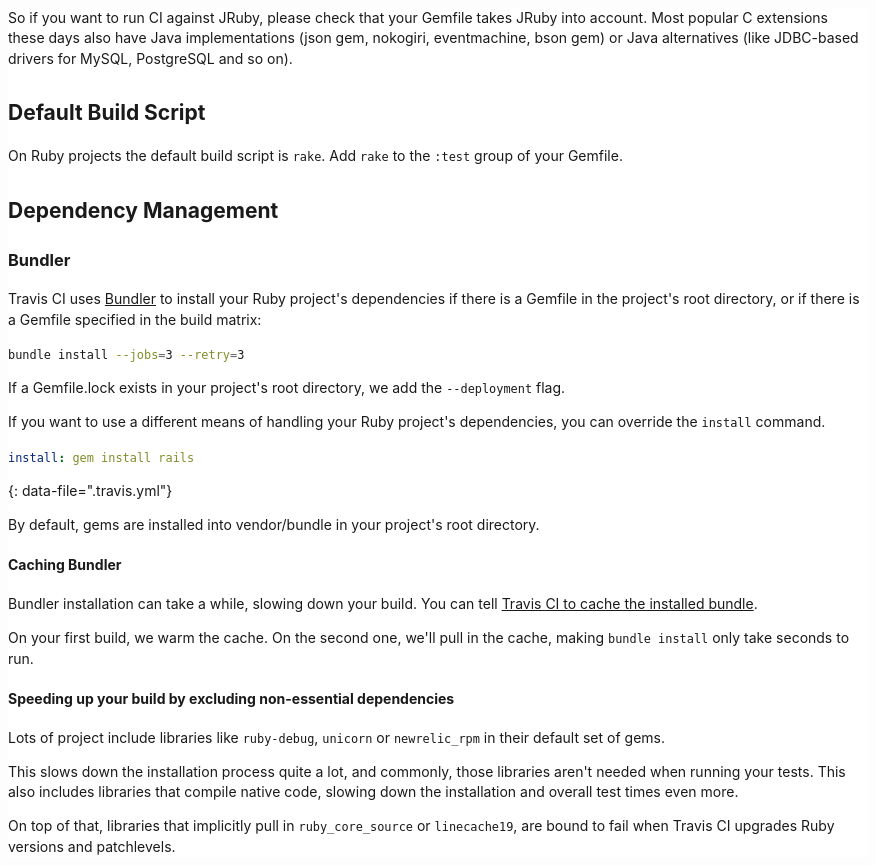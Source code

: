 So if you want to run CI against JRuby, please check that your Gemfile takes
JRuby into account. Most popular C extensions these days also have Java
implementations (json gem, nokogiri, eventmachine, bson gem) or Java
alternatives (like JDBC-based drivers for MySQL, PostgreSQL and so on).

## Default Build Script

On Ruby projects the default build script is `rake`. Add `rake` to the `:test`
group of your Gemfile.

## Dependency Management

### Bundler

Travis CI uses [Bundler](http://bundler.io/) to install your Ruby project's
dependencies if there is a Gemfile in the project's root directory, or if there
is a Gemfile specified in the build matrix:

```bash
bundle install --jobs=3 --retry=3
```

If a Gemfile.lock exists in your project's root directory, we add the
`--deployment` flag.

If you want to use a different means of handling your Ruby project's
dependencies, you can override the `install` command.

```yaml
install: gem install rails
```
{: data-file=".travis.yml"}

By default, gems are installed into vendor/bundle in your project's root
directory.

#### Caching Bundler

Bundler installation can take a while, slowing down your build. You can tell
[Travis CI to cache the installed bundle](/user/caching/).

On your first build, we warm the cache. On the second one, we'll pull in the
cache, making `bundle install` only take seconds to run.

#### Speeding up your build by excluding non-essential dependencies

Lots of project include libraries like `ruby-debug`, `unicorn` or `newrelic_rpm`
in their default set of gems.

This slows down the installation process quite a lot, and commonly, those
libraries aren't needed when running your tests. This also includes libraries
that compile native code, slowing down the installation and overall test times
even more.

On top of that, libraries that implicitly pull in `ruby_core_source` or
`linecache19`, are bound to fail when Travis CI upgrades Ruby versions and
patchlevels.

